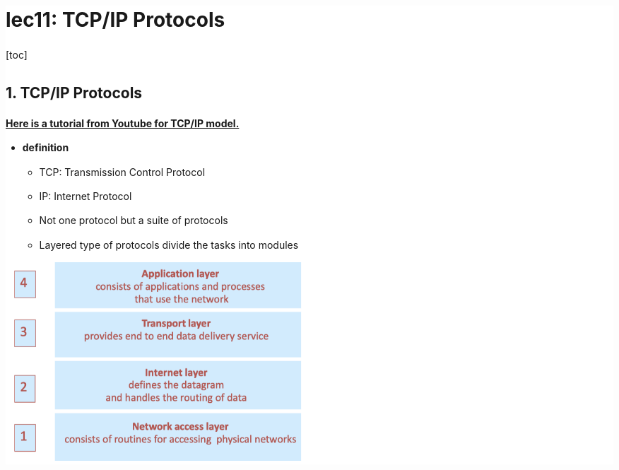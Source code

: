 # lec11: TCP/IP Protocols

[toc]

## 1. TCP/IP Protocols

[**Here is a tutorial from Youtube for TCP/IP model.**](https://www.youtube.com/watch?v=2QGgEk20RXM)

-   **definition**
    -   TCP: Transmission Control Protocol

    -   IP: Internet Protocol

    -   Not one protocol but a suite of protocols
    -   Layered type of protocols divide the tasks into modules


<img src="assets/Screenshot 2023-04-11 at 22.17.36.png" alt="Screenshot 2023-04-11 at 22.17.36" style="zoom:60%;" />
